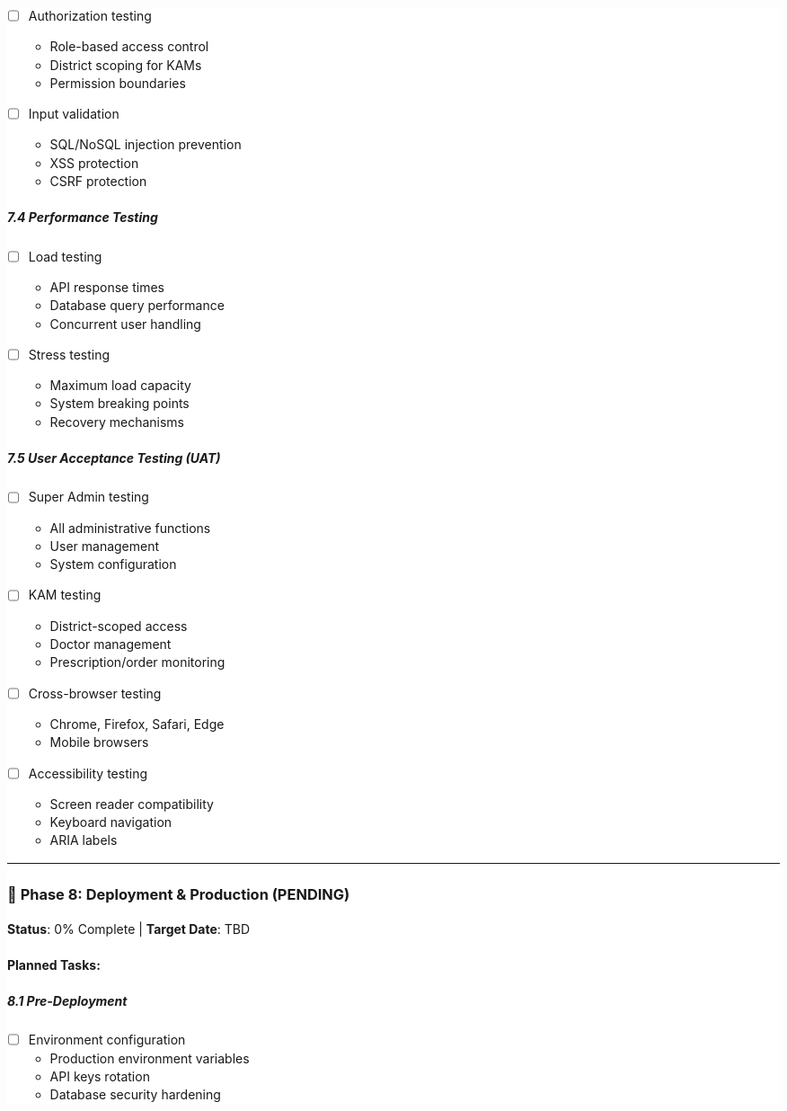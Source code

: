 - [ ] Authorization testing
  - Role-based access control
  - District scoping for KAMs
  - Permission boundaries

- [ ] Input validation
  - SQL/NoSQL injection prevention
  - XSS protection
  - CSRF protection

##### 7.4 Performance Testing
- [ ] Load testing
  - API response times
  - Database query performance
  - Concurrent user handling

- [ ] Stress testing
  - Maximum load capacity
  - System breaking points
  - Recovery mechanisms

##### 7.5 User Acceptance Testing (UAT)
- [ ] Super Admin testing
  - All administrative functions
  - User management
  - System configuration

- [ ] KAM testing
  - District-scoped access
  - Doctor management
  - Prescription/order monitoring

- [ ] Cross-browser testing
  - Chrome, Firefox, Safari, Edge
  - Mobile browsers

- [ ] Accessibility testing
  - Screen reader compatibility
  - Keyboard navigation
  - ARIA labels

---

### 🚀 **Phase 8: Deployment & Production** (PENDING)
**Status**: 0% Complete | **Target Date**: TBD

#### Planned Tasks:

##### 8.1 Pre-Deployment
- [ ] Environment configuration
  - Production environment variables
  - API keys rotation
  - Database security hardening

